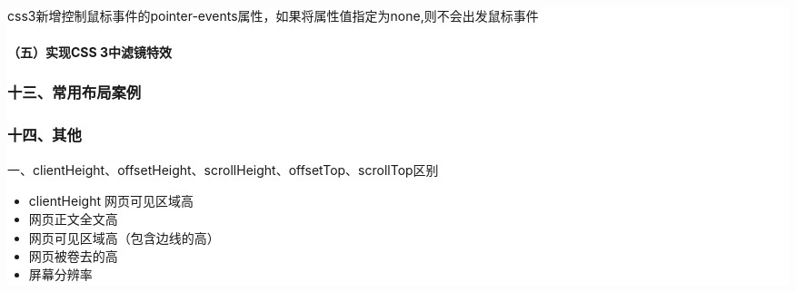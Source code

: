 css3新增控制鼠标事件的pointer-events属性，如果将属性值指定为none,则不会出发鼠标事件

#### （五）实现CSS 3中滤镜特效

### 十三、常用布局案例

### 十四、其他

一、clientHeight、offsetHeight、scrollHeight、offsetTop、scrollTop区别

- clientHeight	网页可见区域高
- 网页正文全文高
- 网页可见区域高（包含边线的高）
- 网页被卷去的高
- 屏幕分辨率





